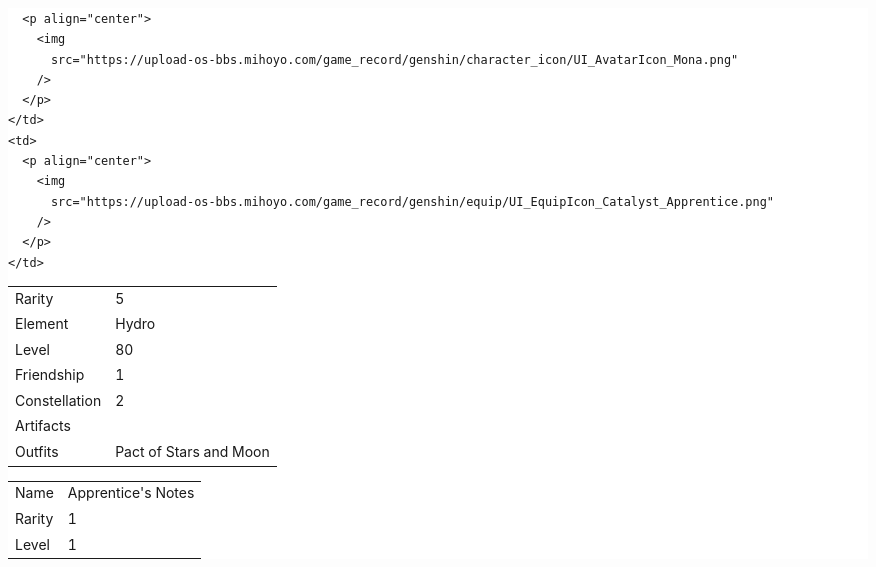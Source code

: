       <p align="center">
        <img
          src="https://upload-os-bbs.mihoyo.com/game_record/genshin/character_icon/UI_AvatarIcon_Mona.png"
        />
      </p>
    </td>
    <td>
      <p align="center">
        <img
          src="https://upload-os-bbs.mihoyo.com/game_record/genshin/equip/UI_EquipIcon_Catalyst_Apprentice.png"
        />
      </p>
    </td>
  </tr>
  <tr>
    <td>
      <table>
        <tr>
          <td>Rarity</td>
          <td>5</td>
        </tr>
        <tr>
          <td>Element</td>
          <td>Hydro</td>
        </tr>
        <tr>
          <td>Level</td>
          <td>80</td>
        </tr>
        <tr>
          <td>Friendship</td>
          <td>1</td>
        </tr>
        <tr>
          <td>Constellation</td>
          <td>2</td>
        </tr>
        <tr>
          <td>Artifacts</td>
          <td></td>
        </tr>
        <tr>
          <td>Outfits</td>
          <td>Pact of Stars and Moon</td>
        </tr>
      </table>
    </td>
    <td>
      <table>
        <tr>
          <td>Name</td>
          <td>Apprentice's Notes</td>
        </tr>
        <tr>
          <td>Rarity</td>
          <td>1</td>
        </tr>
        <tr>
          <td>Level</td>
          <td>1</td>
        </tr>